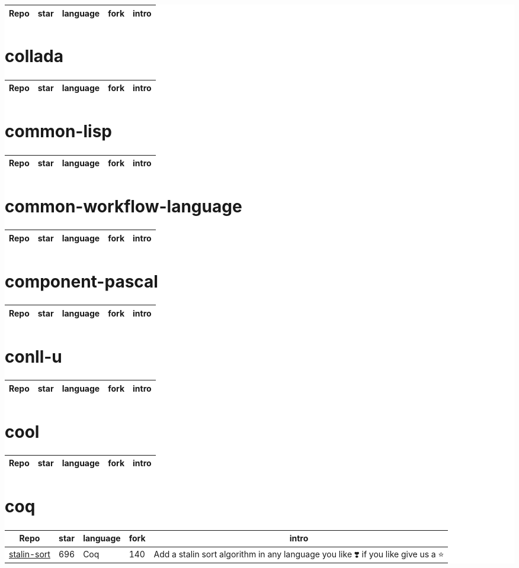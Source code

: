 Repo|star|language|fork|intro
-|-|-|-|-



# collada

Repo|star|language|fork|intro
-|-|-|-|-



# common-lisp

Repo|star|language|fork|intro
-|-|-|-|-



# common-workflow-language

Repo|star|language|fork|intro
-|-|-|-|-



# component-pascal

Repo|star|language|fork|intro
-|-|-|-|-



# conll-u

Repo|star|language|fork|intro
-|-|-|-|-



# cool

Repo|star|language|fork|intro
-|-|-|-|-



# coq

Repo|star|language|fork|intro
-|-|-|-|-
[stalin-sort](https://github.com/gustavo-depaula/stalin-sort)|696|Coq|140|Add a stalin sort algorithm in any language you like ❣️ if you like give us a ⭐️
